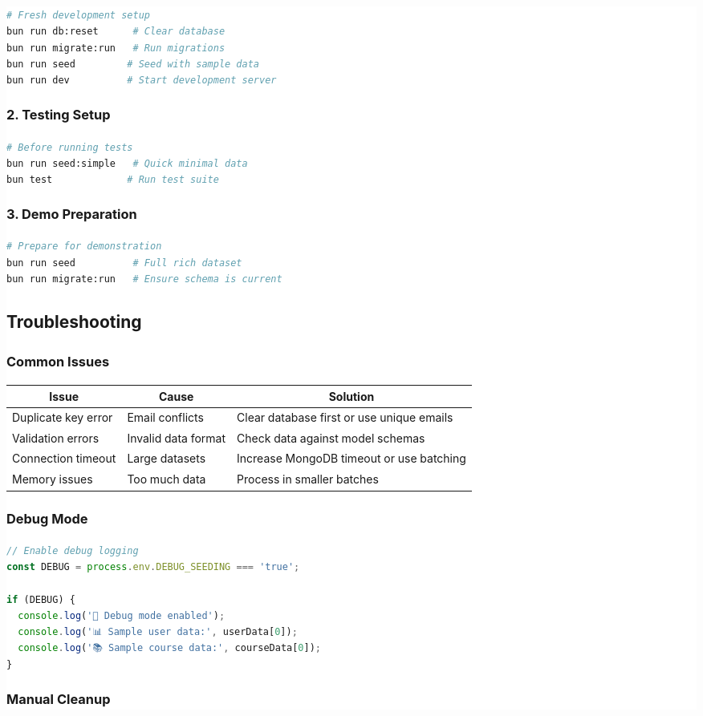```bash
# Fresh development setup
bun run db:reset      # Clear database
bun run migrate:run   # Run migrations
bun run seed         # Seed with sample data
bun run dev          # Start development server
```

### 2. Testing Setup

```bash
# Before running tests
bun run seed:simple   # Quick minimal data
bun test             # Run test suite
```

### 3. Demo Preparation

```bash
# Prepare for demonstration
bun run seed          # Full rich dataset
bun run migrate:run   # Ensure schema is current
```

## Troubleshooting

### Common Issues

| Issue | Cause | Solution |
|-------|-------|----------|
| Duplicate key error | Email conflicts | Clear database first or use unique emails |
| Validation errors | Invalid data format | Check data against model schemas |
| Connection timeout | Large datasets | Increase MongoDB timeout or use batching |
| Memory issues | Too much data | Process in smaller batches |

### Debug Mode

```javascript
// Enable debug logging
const DEBUG = process.env.DEBUG_SEEDING === 'true';

if (DEBUG) {
  console.log('🐛 Debug mode enabled');
  console.log('📊 Sample user data:', userData[0]);
  console.log('📚 Sample course data:', courseData[0]);
}
```

### Manual Cleanup

